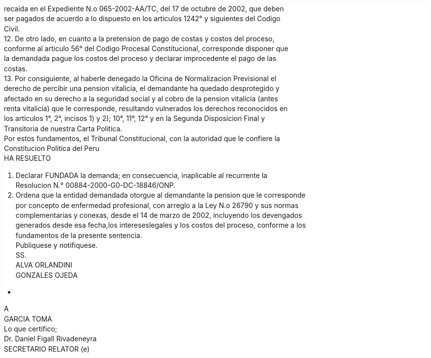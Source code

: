 recaida en el Expediente N.o 065-2002-AA/TC, del 17 de octubre de 2002, que deben  
ser pagados de acuerdo a lo dispuesto en los articulos 1242° y siguientes del Codigo  
Civil.  
12. De otro lado, en cuanto a la pretension de pago de costas y costos del proceso,  
conforme al articulo 56° del Codigo Procesal Constitucional, corresponde disponer que  
la demandada pague los costos del proceso y declarar improcedente el pago de las  
costas.  
13. Por consiguiente, al haberle denegado la Oficina de Normalizacion Previsional el  
derecho de percibir una pension vitalicia, el demandante ha quedado desprotegido y  
afectado en su derecho a la seguridad social y al cobro de la pension vitalicia (antes  
renta vitalicia) que le corresponde, resultando vulnerados los derechos reconocidos en  
los articulos 1°, 2°, incisos 1) y 2); 10°, 11°, 12° y en la Segunda Disposicion Final y  
Transitoria de nuestra Carta Politica.  
Por estos fundamentos, el Tribunal Constitucional, con la autoridad que le confiere la  
Constitucion Politica del Peru  
HA RESUELTO  
1. Declarar FUNDADA la demanda; en consecuencia, inaplicable al recurrente la  
Resolucion N.° 00884-2000-G0-DC-18846/ONP.  
2. Ordena que la entidad demandada otorgue al demandante la pension que le corresponde  
por concepto de enfermedad profesional, con arreglo a la Ley N.o 26790 y sus normas  
complementarias y conexas, desde el 14 de marzo de 2002, incluyendo los devengados  
generados desde esa fecha,los intereseslegales y los costos del proceso, conforme a los  
fundamentos de la presente sentencia.  
Publiquese y notifiquese.  
SS.  
ALVA ORLANDINI  
GONZALES OJEDA  
-  
A  
GARCIA TOMA  
Lo que certifico;  
Dr. Daniel Figall Rivadeneyra  
SECRETARIO RELATOR (e)